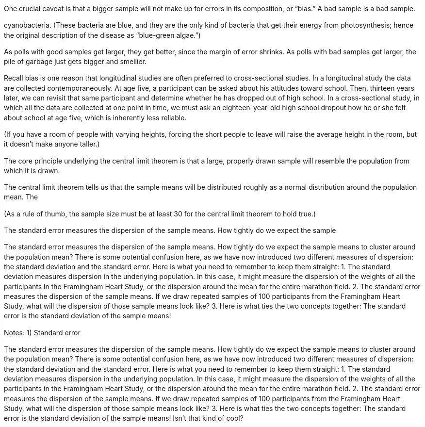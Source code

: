 
One crucial caveat is that a bigger sample will not make up for errors in its composition, or “bias.” A bad sample is a bad sample.


cyanobacteria. (These bacteria are blue, and they are the only kind of bacteria that get their energy from photosynthesis; hence the original description of the disease as “blue-green algae.”)


As polls with good samples get larger, they get better, since the margin of error shrinks. As polls with bad samples get larger, the pile of garbage just gets bigger and smellier.


Recall bias is one reason that longitudinal studies are often preferred to cross-sectional studies. In a longitudinal study the data are collected contemporaneously. At age five, a participant can be asked about his attitudes toward school. Then, thirteen years later, we can revisit that same participant and determine whether he has dropped out of high school. In a cross-sectional study, in which all the data are collected at one point in time, we must ask an eighteen-year-old high school dropout how he or she felt about school at age five, which is inherently less reliable.


(If you have a room of people with varying heights, forcing the short people to leave will raise the average height in the room, but it doesn’t make anyone taller.)


The core principle underlying the central limit theorem is that a large, properly drawn sample will resemble the population from which it is drawn.


The central limit theorem tells us that the sample means will be distributed roughly as a normal distribution around the population mean. The


(As a rule of thumb, the sample size must be at least 30 for the central limit theorem to hold true.)


The standard error measures the dispersion of the sample means. How tightly do we expect the sample


The standard error measures the dispersion of the sample means. How tightly do we expect the sample means to cluster around the population mean? There is some potential confusion here, as we have now introduced two different measures of dispersion: the standard deviation and the standard error. Here is what you need to remember to keep them straight: 1. The standard deviation measures dispersion in the underlying population. In this case, it might measure the dispersion of the weights of all the participants in the Framingham Heart Study, or the dispersion around the mean for the entire marathon field. 2. The standard error measures the dispersion of the sample means. If we draw repeated samples of 100 participants from the Framingham Heart Study, what will the dispersion of those sample means look like? 3. Here is what ties the two concepts together: The standard error is the standard deviation of the sample means!

Notes: 1) Standard error 


The standard error measures the dispersion of the sample means. How tightly do we expect the sample means to cluster around the population mean? There is some potential confusion here, as we have now introduced two different measures of dispersion: the standard deviation and the standard error. Here is what you need to remember to keep them straight: 1. The standard deviation measures dispersion in the underlying population. In this case, it might measure the dispersion of the weights of all the participants in the Framingham Heart Study, or the dispersion around the mean for the entire marathon field. 2. The standard error measures the dispersion of the sample means. If we draw repeated samples of 100 participants from the Framingham Heart Study, what will the dispersion of those sample means look like? 3. Here is what ties the two concepts together: The standard error is the standard deviation of the sample means! Isn’t that kind of cool?
